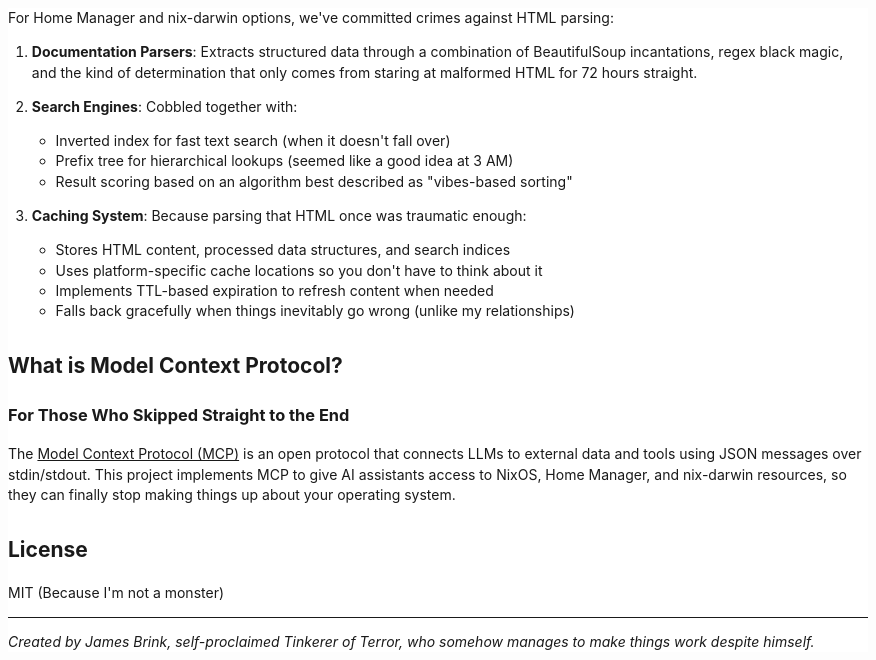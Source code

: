 For Home Manager and nix-darwin options, we've committed crimes against HTML parsing:

1. **Documentation Parsers**: Extracts structured data through a combination of BeautifulSoup incantations, regex black magic, and the kind of determination that only comes from staring at malformed HTML for 72 hours straight.

2. **Search Engines**: Cobbled together with:

   - Inverted index for fast text search (when it doesn't fall over)
   - Prefix tree for hierarchical lookups (seemed like a good idea at 3 AM)
   - Result scoring based on an algorithm best described as "vibes-based sorting"

3. **Caching System**: Because parsing that HTML once was traumatic enough:
   - Stores HTML content, processed data structures, and search indices
   - Uses platform-specific cache locations so you don't have to think about it
   - Implements TTL-based expiration to refresh content when needed
   - Falls back gracefully when things inevitably go wrong (unlike my relationships)

## What is Model Context Protocol?

### For Those Who Skipped Straight to the End

The [Model Context Protocol (MCP)](https://modelcontextprotocol.io) is an open protocol that connects LLMs to external data and tools using JSON messages over stdin/stdout. This project implements MCP to give AI assistants access to NixOS, Home Manager, and nix-darwin resources, so they can finally stop making things up about your operating system.

## License

MIT (Because I'm not a monster)

---

_Created by James Brink, self-proclaimed Tinkerer of Terror, who somehow manages to make things work despite himself._
